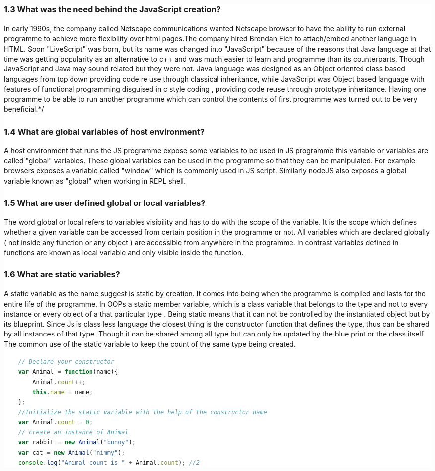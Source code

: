 
### 1.3 What was the need behind the JavaScript creation?

In early 1990s, the company called Netscape communications wanted Netscape browser to have the ability to run external programme to achieve more flexibility over html pages.The company hired Brendan Eich to attach/embed another language in HTML. Soon "LiveScript" was born, but its name was changed into "JavaScript" because of the reasons that Java language at that time was getting popularity as an alternative to c++ and was much easier to learn and programme than its counterparts. Though JavaScript and Java may sound related but they were not. Java language was designed as an Object oriented class based languages from top down providing code re use through classical inheritance, while JavaScript was Object based language with features of functional programming disguised in c style coding , providing code reuse through prototype inheritance.  Having one programme to be able to run another programme which can control the contents of first programme was turned out to be very beneficial.*/


### 1.4 What are global variables of host environment?

A host environment that runs the JS programme expose some variables to be used in JS programme this variable or variables are called "global" variables. These global variables can be used in the programme so that they can be manipulated. For example browsers exposes a variable called "window" which is commonly used in JS script. Similarly nodeJS also exposes a global variable known as "global" when working in REPL shell. 

### 1.5 What are user defined global or local variables?

The word global or local refers to variables visibility and has to do with the scope of the variable. It is the scope which defines whether a given variable can be accessed from certain position in the programme or not. All variables which are declared globally ( not inside any function or any object ) are accessible from anywhere in the programme. In contrast variables defined in functions are known as local variable  and only visible inside the function.

### 1.6 What are static variables?

A static variable as the name suggest is static by creation. It comes into being when the programme is compiled and lasts for the entire life of the programme. In OOPs a static member variable, which is a class variable that belongs to the type and not to every instance or every object of a that particular type . Being static means that it can not be controlled by the instantiated object but by its blueprint. Since Js is class less language the closest thing is the constructor function that defines the type, thus can be shared by all instances of that type. Though it can be shared among all type but can only be updated by the blue print or the class itself.
The common use of the static variable to keep the count of the same type being created.

```js
	// Declare your constructor
	var Animal = function(name){
		Animal.count++;
		this.name = name;
	};
	//Initialize the static variable with the help of the constructor name
	var Animal.count = 0;
	// create an instance of Animal
	var rabbit = new Animal("bunny");
	var cat = new Animal("nimmy");
	console.log("Animal count is " + Animal.count); //2
```
